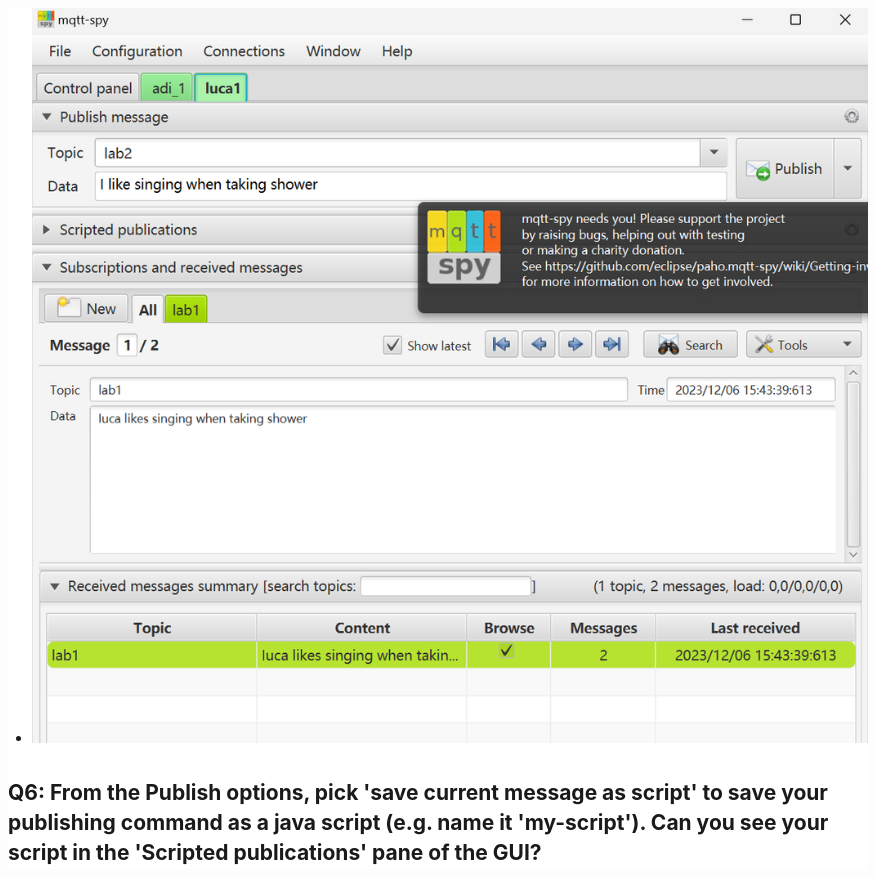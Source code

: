 - ![Alt text](image-1.png)

## Q6: From the Publish options, pick 'save current message as script' to save your publishing command as a java script (e.g. name it 'my-script'). Can you see your script in the 'Scripted publications' pane of the GUI?